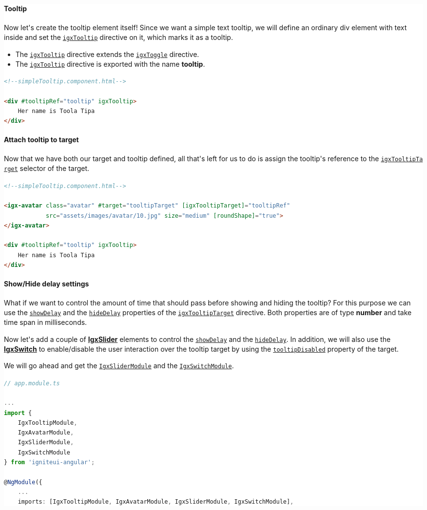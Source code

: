 #### Tooltip
Now let's create the tooltip element itself! Since we want a simple text tooltip, we will define an ordinary div element with text inside and set the [`igxTooltip`]({environment:angularApiUrl}/classes/igxtooltipdirective.html) directive on it, which marks it as a tooltip.

- The [`igxTooltip`]({environment:angularApiUrl}/classes/igxtooltipdirective.html) directive extends the [`igxToggle`]({environment:angularApiUrl}/classes/igxtoggledirective.html) directive.
- The [`igxTooltip`]({environment:angularApiUrl}/classes/igxtooltipdirective.html) directive is exported with the name **tooltip**.

```html
<!--simpleTooltip.component.html-->

<div #tooltipRef="tooltip" igxTooltip>
    Her name is Toola Tipa
</div>
```

#### Attach tooltip to target
Now that we have both our target and tooltip defined, all that's left for us to do is assign the tooltip's reference to the [`igxTooltipTarget`]({environment:angularApiUrl}/classes/igxtooltiptargetdirective.html) selector of the target.

```html
<!--simpleTooltip.component.html-->

<igx-avatar class="avatar" #target="tooltipTarget" [igxTooltipTarget]="tooltipRef"
            src="assets/images/avatar/10.jpg" size="medium" [roundShape]="true">
</igx-avatar>

<div #tooltipRef="tooltip" igxTooltip>
    Her name is Toola Tipa
</div>
```

#### Show/Hide delay settings
What if we want to control the amount of time that should pass before showing and hiding the tooltip? For this purpose we can use the [`showDelay`]({environment:angularApiUrl}/classes/igxtooltiptargetdirective.html#showdelay) and the [`hideDelay`]({environment:angularApiUrl}/classes/igxtooltiptargetdirective.html#hidedelay) properties of the [`igxTooltipTarget`]({environment:angularApiUrl}/classes/igxtooltiptargetdirective.html) directive. Both properties are of type **number** and take time span in milliseconds.

Now let's add a couple of [**IgxSlider**](slider.md) elements to control the [`showDelay`]({environment:angularApiUrl}/classes/igxtooltiptargetdirective.html#showdelay) and the [`hideDelay`]({environment:angularApiUrl}/classes/igxtooltiptargetdirective.html#hidedelay). In addition, we will also use the [**IgxSwitch**](switch.md) to enable/disable the user interaction over the tooltip target by using the [`tooltipDisabled`]({environment:angularApiUrl}/classes/igxtooltiptargetdirective.html#tooltipdisabled) property of the target.

We will go ahead and get the [`IgxSliderModule`]({environment:angularApiUrl}/classes/igxslidermodule.html) and the [`IgxSwitchModule`]({environment:angularApiUrl}/classes/igxswitchmodule.html).
```typescript
// app.module.ts

...
import {
    IgxTooltipModule,
    IgxAvatarModule,
    IgxSliderModule,
    IgxSwitchModule
} from 'igniteui-angular';

@NgModule({
    ...
    imports: [IgxTooltipModule, IgxAvatarModule, IgxSliderModule, IgxSwitchModule],
```